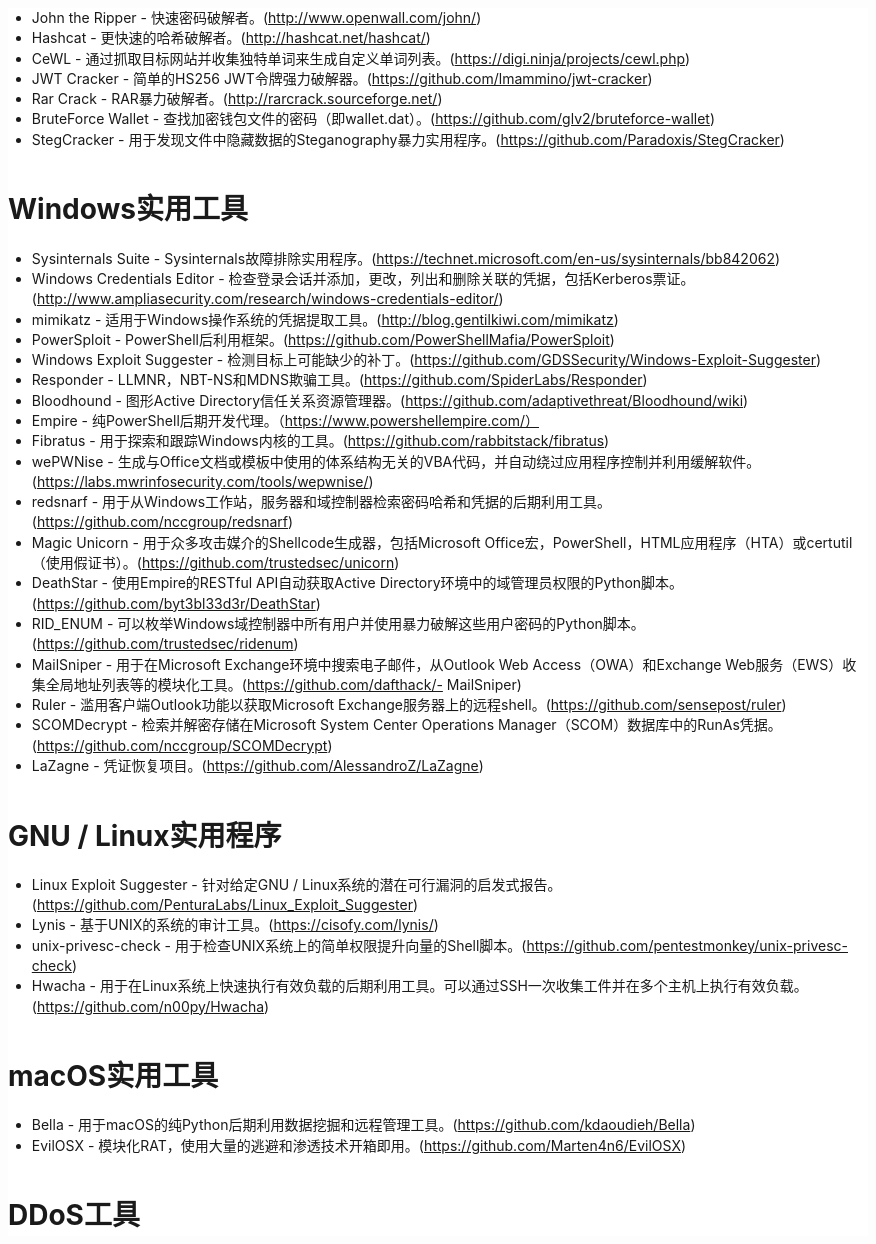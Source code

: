 - John the Ripper - 快速密码破解者。(http://www.openwall.com/john/)
- Hashcat - 更快速的哈希破解者。(http://hashcat.net/hashcat/)
- CeWL - 通过抓取目标网站并收集独特单词来生成自定义单词列表。(https://digi.ninja/projects/cewl.php)
- JWT Cracker - 简单的HS256 JWT令牌强力破解器。(https://github.com/lmammino/jwt-cracker)
- Rar Crack - RAR暴力破解者。(http://rarcrack.sourceforge.net/)
- BruteForce Wallet - 查找加密钱包文件的密码（即wallet.dat）。(https://github.com/glv2/bruteforce-wallet)
- StegCracker - 用于发现文件中隐藏数据的Steganography暴力实用程序。(https://github.com/Paradoxis/StegCracker)
# Windows实用工具

- Sysinternals Suite - Sysinternals故障排除实用程序。(https://technet.microsoft.com/en-us/sysinternals/bb842062)
- Windows Credentials Editor - 检查登录会话并添加，更改，列出和删除关联的凭据，包括Kerberos票证。(http://www.ampliasecurity.com/research/windows-credentials-editor/)
- mimikatz - 适用于Windows操作系统的凭据提取工具。(http://blog.gentilkiwi.com/mimikatz)
- PowerSploit - PowerShell后利用框架。(https://github.com/PowerShellMafia/PowerSploit)
- Windows Exploit Suggester - 检测目标上可能缺少的补丁。(https://github.com/GDSSecurity/Windows-Exploit-Suggester)
- Responder - LLMNR，NBT-NS和MDNS欺骗工具。(https://github.com/SpiderLabs/Responder)
- Bloodhound - 图形Active Directory信任关系资源管理器。(https://github.com/adaptivethreat/Bloodhound/wiki)
- Empire - 纯PowerShell后期开发代理。（https://www.powershellempire.com/）
- Fibratus - 用于探索和跟踪Windows内核的工具。(https://github.com/rabbitstack/fibratus)
- wePWNise - 生成与Office文档或模板中使用的体系结构无关的VBA代码，并自动绕过应用程序控制并利用缓解软件。(https://labs.mwrinfosecurity.com/tools/wepwnise/)
- redsnarf - 用于从Windows工作站，服务器和域控制器检索密码哈希和凭据的后期利用工具。(https://github.com/nccgroup/redsnarf)
- Magic Unicorn - 用于众多攻击媒介的Shellcode生成器，包括Microsoft Office宏，PowerShell，HTML应用程序（HTA）或certutil（使用假证书）。(https://github.com/trustedsec/unicorn)
- DeathStar - 使用Empire的RESTful API自动获取Active Directory环境中的域管理员权限的Python脚本。(https://github.com/byt3bl33d3r/DeathStar)
- RID_ENUM - 可以枚举Windows域控制器中所有用户并使用暴力破解这些用户密码的Python脚本。(https://github.com/trustedsec/ridenum)
- MailSniper - 用于在Microsoft Exchange环境中搜索电子邮件，从Outlook Web Access（OWA）和Exchange Web服务（EWS）收集全局地址列表等的模块化工具。(https://github.com/dafthack/- MailSniper)
- Ruler - 滥用客户端Outlook功能以获取Microsoft Exchange服务器上的远程shell。(https://github.com/sensepost/ruler)
- SCOMDecrypt - 检索并解密存储在Microsoft System Center Operations Manager（SCOM）数据库中的RunAs凭据。(https://github.com/nccgroup/SCOMDecrypt)
- LaZagne - 凭证恢复项目。(https://github.com/AlessandroZ/LaZagne)
# GNU / Linux实用程序

- Linux Exploit Suggester - 针对给定GNU / Linux系统的潜在可行漏洞的启发式报告。(https://github.com/PenturaLabs/Linux_Exploit_Suggester)
- Lynis - 基于UNIX的系统的审计工具。(https://cisofy.com/lynis/)
- unix-privesc-check - 用于检查UNIX系统上的简单权限提升向量的Shell脚本。(https://github.com/pentestmonkey/unix-privesc-check)
- Hwacha - 用于在Linux系统上快速执行有效负载的后期利用工具。可以通过SSH一次收集工件并在多个主机上执行有效负载。(https://github.com/n00py/Hwacha)
# macOS实用工具

- Bella - 用于macOS的纯Python后期利用数据挖掘和远程管理工具。(https://github.com/kdaoudieh/Bella)
- EvilOSX - 模块化RAT，使用大量的逃避和渗透技术开箱即用。(https://github.com/Marten4n6/EvilOSX)
# DDoS工具
